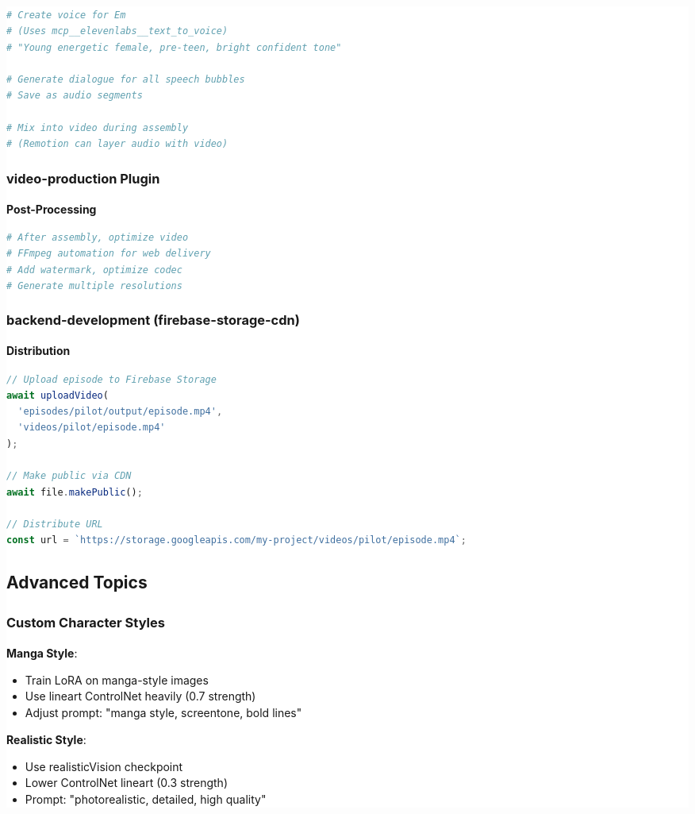 ```bash
# Create voice for Em
# (Uses mcp__elevenlabs__text_to_voice)
# "Young energetic female, pre-teen, bright confident tone"

# Generate dialogue for all speech bubbles
# Save as audio segments

# Mix into video during assembly
# (Remotion can layer audio with video)
```

### video-production Plugin
**Post-Processing**

```bash
# After assembly, optimize video
# FFmpeg automation for web delivery
# Add watermark, optimize codec
# Generate multiple resolutions
```

### backend-development (firebase-storage-cdn)
**Distribution**

```typescript
// Upload episode to Firebase Storage
await uploadVideo(
  'episodes/pilot/output/episode.mp4',
  'videos/pilot/episode.mp4'
);

// Make public via CDN
await file.makePublic();

// Distribute URL
const url = `https://storage.googleapis.com/my-project/videos/pilot/episode.mp4`;
```

## Advanced Topics

### Custom Character Styles

**Manga Style**:
- Train LoRA on manga-style images
- Use lineart ControlNet heavily (0.7 strength)
- Adjust prompt: "manga style, screentone, bold lines"

**Realistic Style**:
- Use realisticVision checkpoint
- Lower ControlNet lineart (0.3 strength)
- Prompt: "photorealistic, detailed, high quality"
